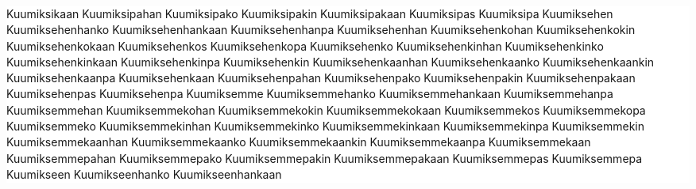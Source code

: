 Kuumiksikaan
Kuumiksipahan
Kuumiksipako
Kuumiksipakin
Kuumiksipakaan
Kuumiksipas
Kuumiksipa
Kuumiksehen
Kuumiksehenhanko
Kuumiksehenhankaan
Kuumiksehenhanpa
Kuumiksehenhan
Kuumiksehenkohan
Kuumiksehenkokin
Kuumiksehenkokaan
Kuumiksehenkos
Kuumiksehenkopa
Kuumiksehenko
Kuumiksehenkinhan
Kuumiksehenkinko
Kuumiksehenkinkaan
Kuumiksehenkinpa
Kuumiksehenkin
Kuumiksehenkaanhan
Kuumiksehenkaanko
Kuumiksehenkaankin
Kuumiksehenkaanpa
Kuumiksehenkaan
Kuumiksehenpahan
Kuumiksehenpako
Kuumiksehenpakin
Kuumiksehenpakaan
Kuumiksehenpas
Kuumiksehenpa
Kuumiksemme
Kuumiksemmehanko
Kuumiksemmehankaan
Kuumiksemmehanpa
Kuumiksemmehan
Kuumiksemmekohan
Kuumiksemmekokin
Kuumiksemmekokaan
Kuumiksemmekos
Kuumiksemmekopa
Kuumiksemmeko
Kuumiksemmekinhan
Kuumiksemmekinko
Kuumiksemmekinkaan
Kuumiksemmekinpa
Kuumiksemmekin
Kuumiksemmekaanhan
Kuumiksemmekaanko
Kuumiksemmekaankin
Kuumiksemmekaanpa
Kuumiksemmekaan
Kuumiksemmepahan
Kuumiksemmepako
Kuumiksemmepakin
Kuumiksemmepakaan
Kuumiksemmepas
Kuumiksemmepa
Kuumikseen
Kuumikseenhanko
Kuumikseenhankaan